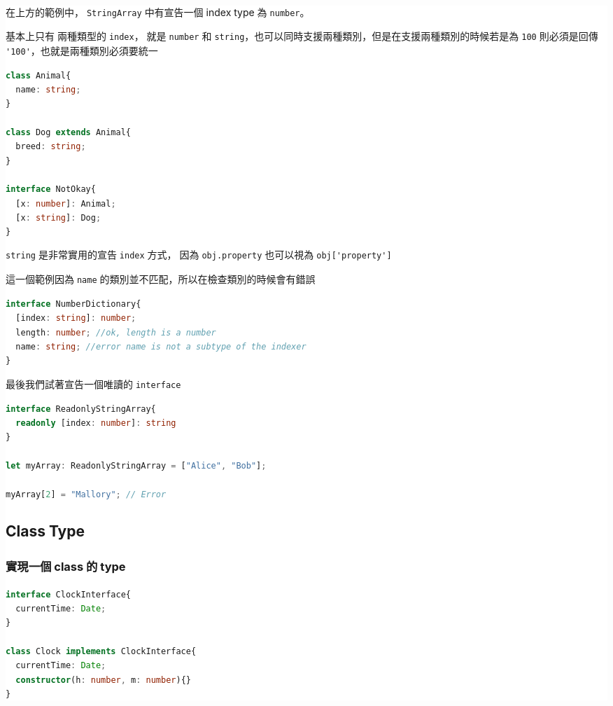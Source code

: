 在上方的範例中， `StringArray` 中有宣告一個 index type 為 `number`。

基本上只有 兩種類型的 `index`， 就是 `number` 和 `string`，也可以同時支援兩種類別，但是在支援兩種類別的時候若是為 `100` 則必須是回傳 `'100'`，也就是兩種類別必須要統一

```typescript
class Animal{
  name: string;
}

class Dog extends Animal{
  breed: string;
}

interface NotOkay{
  [x: number]: Animal;
  [x: string]: Dog;
}
```

`string` 是非常實用的宣告 `index` 方式，
因為 `obj.property` 也可以視為 `obj['property']`

這一個範例因為 `name` 的類別並不匹配，所以在檢查類別的時候會有錯誤

```typescript
interface NumberDictionary{
  [index: string]: number;
  length: number; //ok, length is a number
  name: string; //error name is not a subtype of the indexer
}
``` 

最後我們試著宣告一個唯讀的 `interface`

```typescript
interface ReadonlyStringArray{
  readonly [index: number]: string
}

let myArray: ReadonlyStringArray = ["Alice", "Bob"];

myArray[2] = "Mallory"; // Error
```

## Class Type

### 實現一個 class 的 type

```typescript
interface ClockInterface{
  currentTime: Date;
}

class Clock implements ClockInterface{
  currentTime: Date;
  constructor(h: number, m: number){}
}
```


  [index: number]: string;